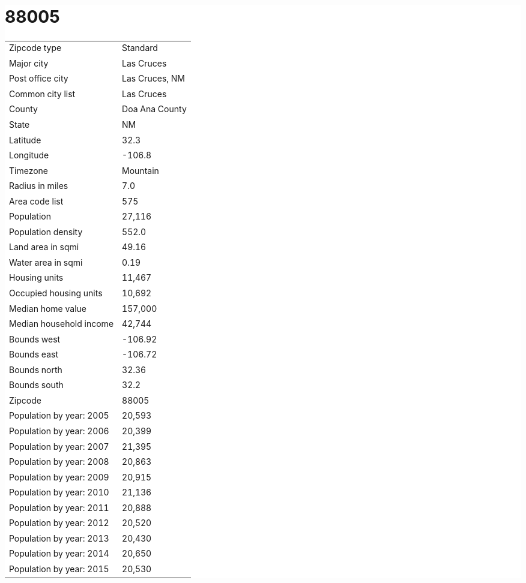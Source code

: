 88005
=====
|||
|--|--|
|Zipcode type|Standard|
|Major city|Las Cruces|
|Post office city|Las Cruces, NM|
|Common city list|Las Cruces|
|County|Doa Ana County|
|State|NM|
|Latitude|32.3|
|Longitude|-106.8|
|Timezone|Mountain|
|Radius in miles|7.0|
|Area code list|575|
|Population|27,116|
|Population density|552.0|
|Land area in sqmi|49.16|
|Water area in sqmi|0.19|
|Housing units|11,467|
|Occupied housing units|10,692|
|Median home value|157,000|
|Median household income|42,744|
|Bounds west|-106.92|
|Bounds east|-106.72|
|Bounds north|32.36|
|Bounds south|32.2|
|Zipcode|88005|
|Population by year: 2005|20,593|
|Population by year: 2006|20,399|
|Population by year: 2007|21,395|
|Population by year: 2008|20,863|
|Population by year: 2009|20,915|
|Population by year: 2010|21,136|
|Population by year: 2011|20,888|
|Population by year: 2012|20,520|
|Population by year: 2013|20,430|
|Population by year: 2014|20,650|
|Population by year: 2015|20,530|